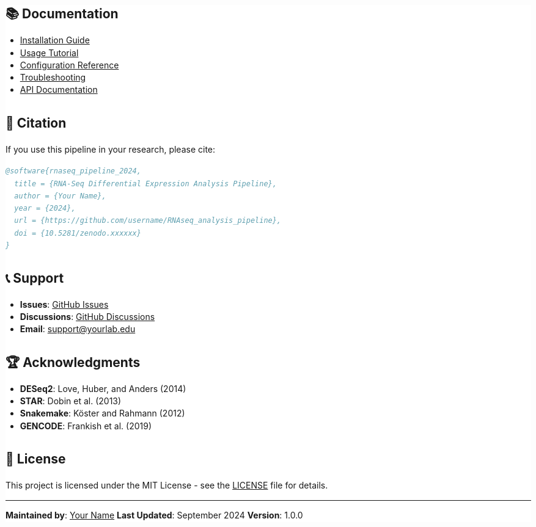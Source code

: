 ## 📚 Documentation

- [Installation Guide](docs/installation.md)
- [Usage Tutorial](docs/usage.md)
- [Configuration Reference](docs/configuration.md)
- [Troubleshooting](docs/troubleshooting.md)
- [API Documentation](docs/api.md)

## 🎯 Citation

If you use this pipeline in your research, please cite:

```bibtex
@software{rnaseq_pipeline_2024,
  title = {RNA-Seq Differential Expression Analysis Pipeline},
  author = {Your Name},
  year = {2024},
  url = {https://github.com/username/RNAseq_analysis_pipeline},
  doi = {10.5281/zenodo.xxxxxx}
}
```

## 📞 Support

- **Issues**: [GitHub Issues](https://github.com/username/RNAseq_analysis_pipeline/issues)
- **Discussions**: [GitHub Discussions](https://github.com/username/RNAseq_analysis_pipeline/discussions)
- **Email**: support@yourlab.edu

## 🏆 Acknowledgments

- **DESeq2**: Love, Huber, and Anders (2014)
- **STAR**: Dobin et al. (2013)
- **Snakemake**: Köster and Rahmann (2012)
- **GENCODE**: Frankish et al. (2019)

## 📄 License

This project is licensed under the MIT License - see the [LICENSE](LICENSE) file for details.

---

**Maintained by**: [Your Name](https://github.com/username)
**Last Updated**: September 2024
**Version**: 1.0.0